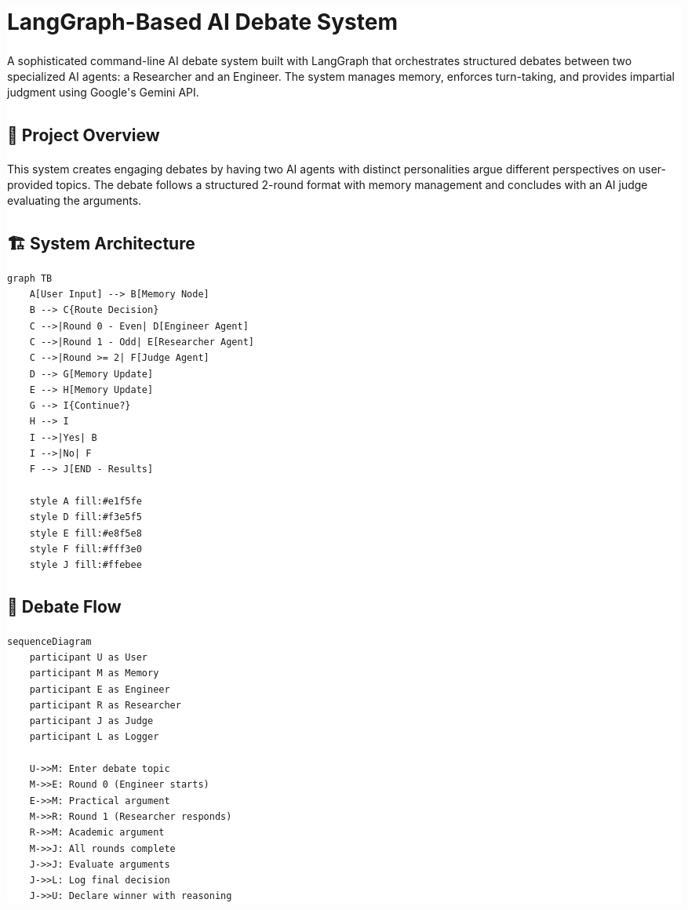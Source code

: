 # LangGraph-Based AI Debate System

A sophisticated command-line AI debate system built with LangGraph that orchestrates structured debates between two specialized AI agents: a Researcher and an Engineer. The system manages memory, enforces turn-taking, and provides impartial judgment using Google's Gemini API.

## 🎯 Project Overview

This system creates engaging debates by having two AI agents with distinct personalities argue different perspectives on user-provided topics. The debate follows a structured 2-round format with memory management and concludes with an AI judge evaluating the arguments.

## 🏗️ System Architecture

```mermaid
graph TB
    A[User Input] --> B[Memory Node]
    B --> C{Route Decision}
    C -->|Round 0 - Even| D[Engineer Agent]
    C -->|Round 1 - Odd| E[Researcher Agent]
    C -->|Round >= 2| F[Judge Agent]
    D --> G[Memory Update]
    E --> H[Memory Update]
    G --> I{Continue?}
    H --> I
    I -->|Yes| B
    I -->|No| F
    F --> J[END - Results]
    
    style A fill:#e1f5fe
    style D fill:#f3e5f5
    style E fill:#e8f5e8
    style F fill:#fff3e0
    style J fill:#ffebee
```

## 🔄 Debate Flow

```mermaid
sequenceDiagram
    participant U as User
    participant M as Memory
    participant E as Engineer
    participant R as Researcher
    participant J as Judge
    participant L as Logger

    U->>M: Enter debate topic
    M->>E: Round 0 (Engineer starts)
    E->>M: Practical argument
    M->>R: Round 1 (Researcher responds)
    R->>M: Academic argument
    M->>J: All rounds complete
    J->>J: Evaluate arguments
    J->>L: Log final decision
    J->>U: Declare winner with reasoning
```
